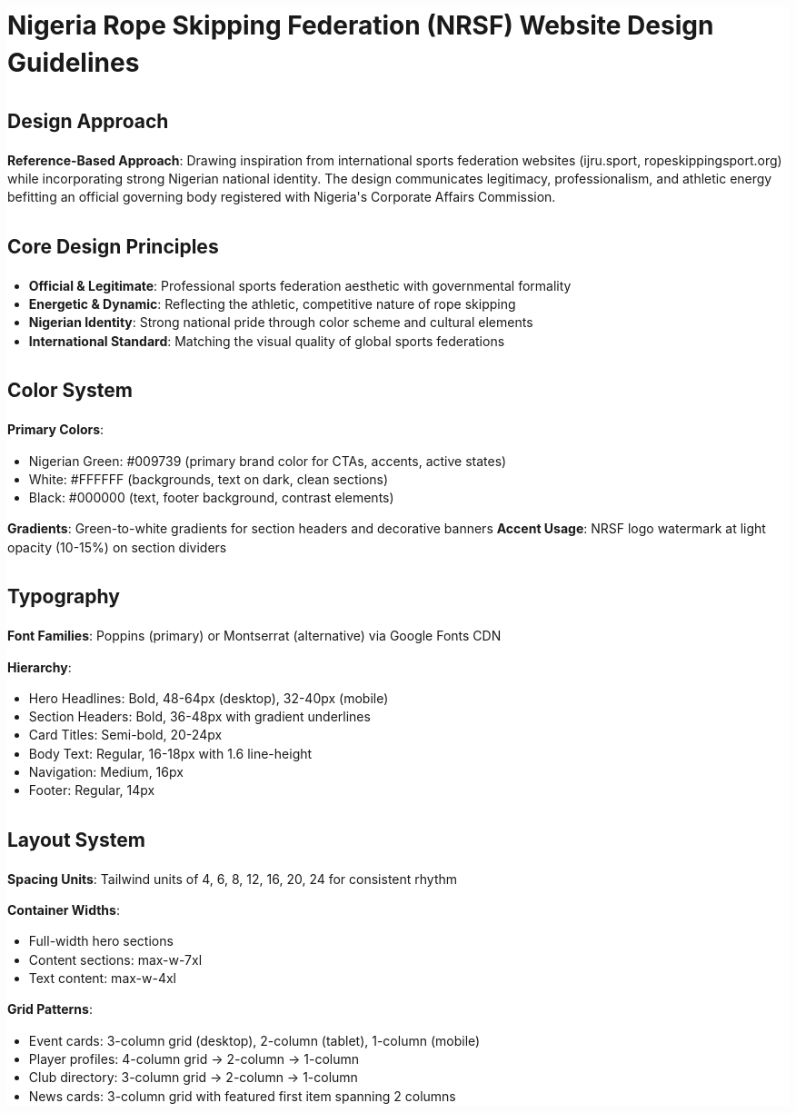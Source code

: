 # Nigeria Rope Skipping Federation (NRSF) Website Design Guidelines

## Design Approach
**Reference-Based Approach**: Drawing inspiration from international sports federation websites (ijru.sport, ropeskippingsport.org) while incorporating strong Nigerian national identity. The design communicates legitimacy, professionalism, and athletic energy befitting an official governing body registered with Nigeria's Corporate Affairs Commission.

## Core Design Principles
- **Official & Legitimate**: Professional sports federation aesthetic with governmental formality
- **Energetic & Dynamic**: Reflecting the athletic, competitive nature of rope skipping
- **Nigerian Identity**: Strong national pride through color scheme and cultural elements
- **International Standard**: Matching the visual quality of global sports federations

## Color System
**Primary Colors**:
- Nigerian Green: #009739 (primary brand color for CTAs, accents, active states)
- White: #FFFFFF (backgrounds, text on dark, clean sections)
- Black: #000000 (text, footer background, contrast elements)

**Gradients**: Green-to-white gradients for section headers and decorative banners
**Accent Usage**: NRSF logo watermark at light opacity (10-15%) on section dividers

## Typography
**Font Families**: Poppins (primary) or Montserrat (alternative) via Google Fonts CDN

**Hierarchy**:
- Hero Headlines: Bold, 48-64px (desktop), 32-40px (mobile)
- Section Headers: Bold, 36-48px with gradient underlines
- Card Titles: Semi-bold, 20-24px
- Body Text: Regular, 16-18px with 1.6 line-height
- Navigation: Medium, 16px
- Footer: Regular, 14px

## Layout System
**Spacing Units**: Tailwind units of 4, 6, 8, 12, 16, 20, 24 for consistent rhythm

**Container Widths**:
- Full-width hero sections
- Content sections: max-w-7xl
- Text content: max-w-4xl

**Grid Patterns**:
- Event cards: 3-column grid (desktop), 2-column (tablet), 1-column (mobile)
- Player profiles: 4-column grid → 2-column → 1-column
- Club directory: 3-column grid → 2-column → 1-column
- News cards: 3-column grid with featured first item spanning 2 columns
